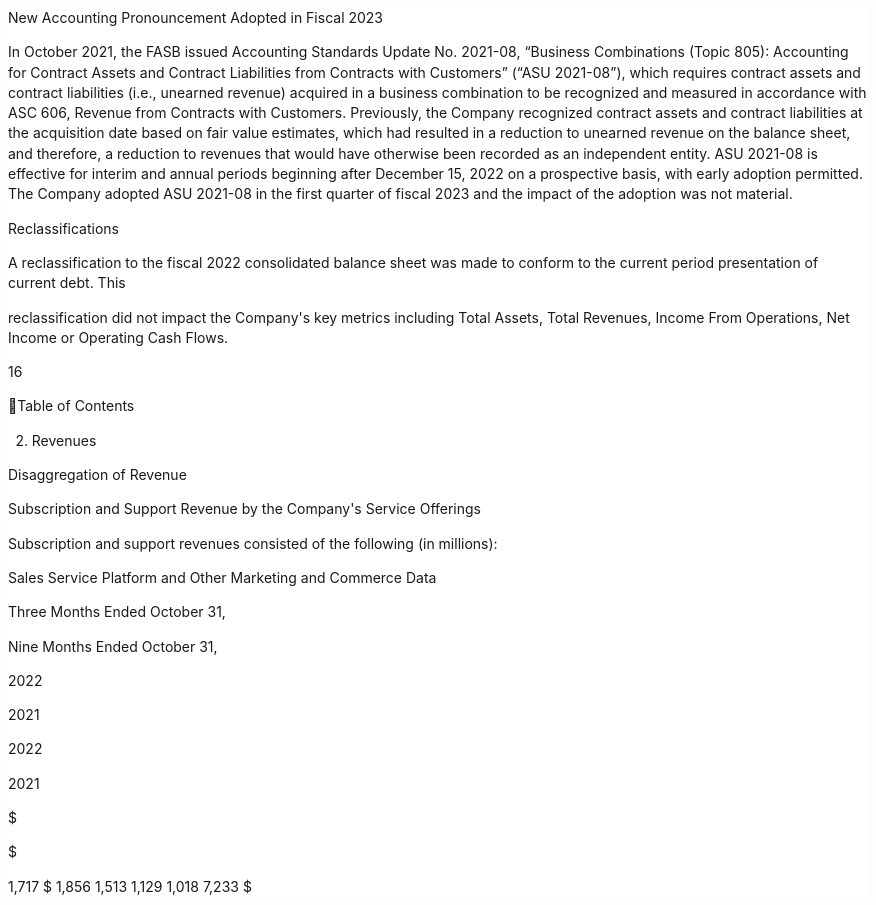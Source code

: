 New Accounting Pronouncement Adopted in Fiscal 2023

In October 2021, the FASB issued Accounting Standards Update No. 2021-08, “Business Combinations (Topic 805): Accounting for Contract Assets and
Contract Liabilities from Contracts with Customers” (“ASU 2021-08”), which requires contract assets and contract liabilities (i.e., unearned revenue) acquired
in a business combination to be recognized and measured in accordance with ASC 606, Revenue from Contracts with Customers. Previously, the Company
recognized contract assets and contract liabilities at the acquisition date based on fair value estimates, which had resulted in a reduction to unearned revenue on
the balance sheet, and therefore, a reduction to revenues that would have otherwise been recorded as an independent entity. ASU 2021-08 is effective for
interim and annual periods beginning after December 15, 2022 on a prospective basis, with early adoption permitted. The Company adopted ASU 2021-08 in
the first quarter of fiscal 2023 and the impact of the adoption was not material.

Reclassifications

A reclassification to the fiscal 2022 consolidated balance sheet was made to conform to the current period presentation of current debt. This

reclassification did not impact the Company's key metrics including Total Assets, Total Revenues, Income From Operations, Net Income or Operating Cash
Flows.

16

Table of Contents

2. Revenues

Disaggregation of Revenue

Subscription and Support Revenue by the Company's Service Offerings

Subscription and support revenues consisted of the following (in millions):

Sales
Service
Platform and Other
Marketing and Commerce
Data

Three Months Ended October 31,

Nine Months Ended October 31,

2022

2021

2022

2021

$

$

1,717  $
1,856
1,513
1,129
1,018
7,233  $
